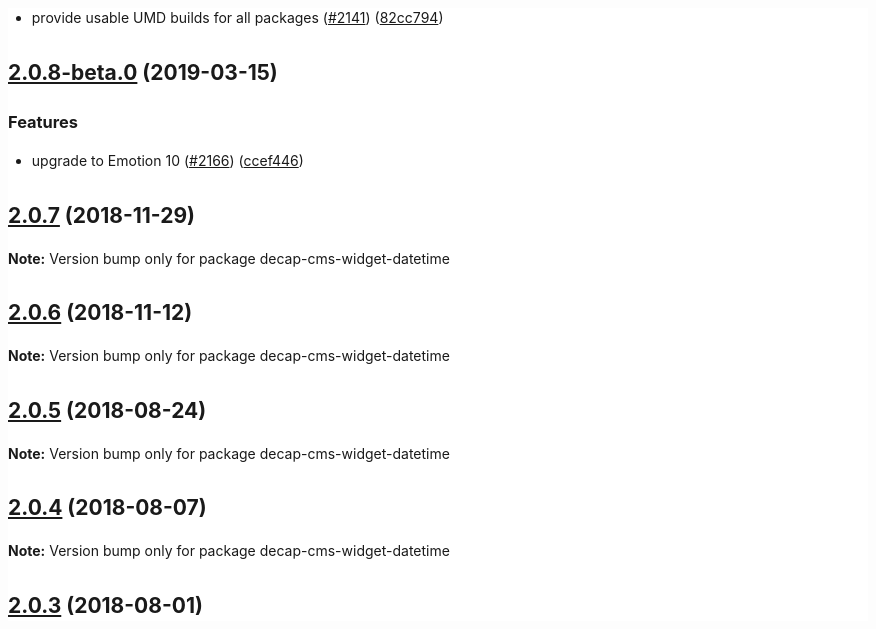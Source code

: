 - provide usable UMD builds for all packages ([#2141](https://github.com/decaporg/decap-cms/tree/main/packages/decap-cms-widget-datetime/issues/2141)) ([82cc794](https://github.com/decaporg/decap-cms/tree/main/packages/decap-cms-widget-datetime/commit/82cc794))

## [2.0.8-beta.0](https://github.com/decaporg/decap-cms/tree/main/packages/decap-cms-widget-datetime/compare/decap-cms-widget-datetime@2.0.7...decap-cms-widget-datetime@2.0.8-beta.0) (2019-03-15)

### Features

- upgrade to Emotion 10 ([#2166](https://github.com/decaporg/decap-cms/tree/main/packages/decap-cms-widget-datetime/issues/2166)) ([ccef446](https://github.com/decaporg/decap-cms/tree/main/packages/decap-cms-widget-datetime/commit/ccef446))

## [2.0.7](https://github.com/decaporg/decap-cms/tree/main/packages/decap-cms-widget-datetime/compare/decap-cms-widget-datetime@2.0.6...decap-cms-widget-datetime@2.0.7) (2018-11-29)

**Note:** Version bump only for package decap-cms-widget-datetime

## [2.0.6](https://github.com/decaporg/decap-cms/tree/main/packages/decap-cms-widget-datetime/compare/decap-cms-widget-datetime@2.0.5...decap-cms-widget-datetime@2.0.6) (2018-11-12)

**Note:** Version bump only for package decap-cms-widget-datetime

<a name="2.0.5"></a>

## [2.0.5](https://github.com/decaporg/decap-cms/tree/main/packages/decap-cms-widget-datetime/compare/decap-cms-widget-datetime@2.0.4...decap-cms-widget-datetime@2.0.5) (2018-08-24)

**Note:** Version bump only for package decap-cms-widget-datetime

<a name="2.0.4"></a>

## [2.0.4](https://github.com/decaporg/decap-cms/tree/main/packages/decap-cms-widget-datetime/compare/decap-cms-widget-datetime@2.0.3...decap-cms-widget-datetime@2.0.4) (2018-08-07)

**Note:** Version bump only for package decap-cms-widget-datetime

<a name="2.0.3"></a>

## [2.0.3](https://github.com/decaporg/decap-cms/tree/main/packages/decap-cms-widget-datetime/compare/decap-cms-widget-datetime@2.0.2...decap-cms-widget-datetime@2.0.3) (2018-08-01)
